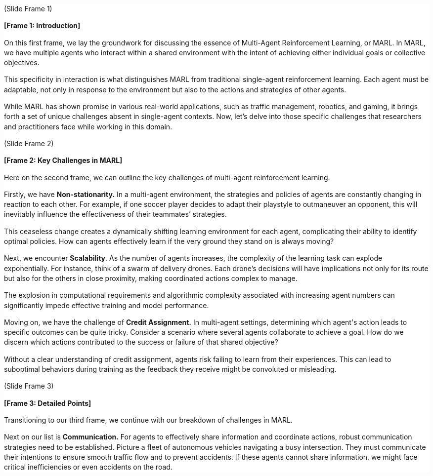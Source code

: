 (Slide Frame 1)

**[Frame 1: Introduction]**

On this first frame, we lay the groundwork for discussing the essence of Multi-Agent Reinforcement Learning, or MARL. In MARL, we have multiple agents who interact within a shared environment with the intent of achieving either individual goals or collective objectives. 

This specificity in interaction is what distinguishes MARL from traditional single-agent reinforcement learning. Each agent must be adaptable, not only in response to the environment but also to the actions and strategies of other agents. 

While MARL has shown promise in various real-world applications, such as traffic management, robotics, and gaming, it brings forth a set of unique challenges absent in single-agent contexts. Now, let’s delve into those specific challenges that researchers and practitioners face while working in this domain.

(Slide Frame 2)

**[Frame 2: Key Challenges in MARL]**

Here on the second frame, we can outline the key challenges of multi-agent reinforcement learning. 

Firstly, we have **Non-stationarity.** In a multi-agent environment, the strategies and policies of agents are constantly changing in reaction to each other. For example, if one soccer player decides to adapt their playstyle to outmaneuver an opponent, this will inevitably influence the effectiveness of their teammates’ strategies. 

This ceaseless change creates a dynamically shifting learning environment for each agent, complicating their ability to identify optimal policies. How can agents effectively learn if the very ground they stand on is always moving?

Next, we encounter **Scalability.** As the number of agents increases, the complexity of the learning task can explode exponentially. For instance, think of a swarm of delivery drones. Each drone’s decisions will have implications not only for its route but also for the others in close proximity, making coordinated actions complex to manage. 

The explosion in computational requirements and algorithmic complexity associated with increasing agent numbers can significantly impede effective training and model performance.

Moving on, we have the challenge of **Credit Assignment.** In multi-agent settings, determining which agent's action leads to specific outcomes can be quite tricky. Consider a scenario where several agents collaborate to achieve a goal. How do we discern which actions contributed to the success or failure of that shared objective? 

Without a clear understanding of credit assignment, agents risk failing to learn from their experiences. This can lead to suboptimal behaviors during training as the feedback they receive might be convoluted or misleading.

(Slide Frame 3)

**[Frame 3: Detailed Points]**

Transitioning to our third frame, we continue with our breakdown of challenges in MARL.

Next on our list is **Communication.** For agents to effectively share information and coordinate actions, robust communication strategies need to be established. Picture a fleet of autonomous vehicles navigating a busy intersection. They must communicate their intentions to ensure smooth traffic flow and to prevent accidents. If these agents cannot share information, we might face critical inefficiencies or even accidents on the road.
